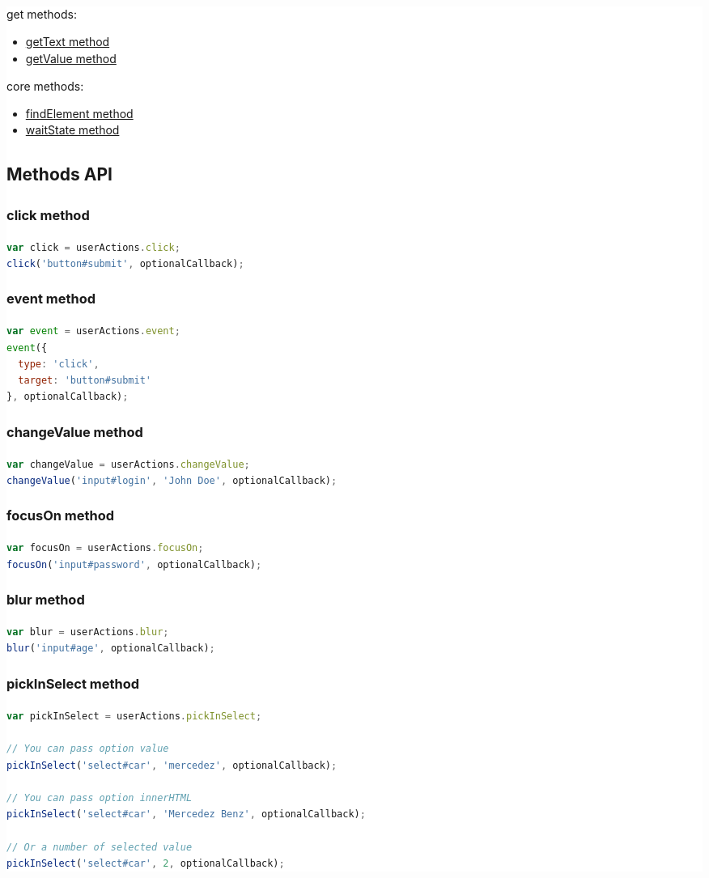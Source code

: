 get methods:
- [getText method](#gettext-method)
- [getValue method](#getvalue-method)

core methods:
- [findElement method](#findelement-method)
- [waitState method](#waitstate-method)



## Methods API

### click method
```js
var click = userActions.click;
click('button#submit', optionalCallback);
```


### event method
```js
var event = userActions.event;
event({
  type: 'click',
  target: 'button#submit'
}, optionalCallback);
```



### changeValue method
```js
var changeValue = userActions.changeValue;
changeValue('input#login', 'John Doe', optionalCallback);
```


### focusOn method
```js
var focusOn = userActions.focusOn;
focusOn('input#password', optionalCallback);
```


### blur method
```js
var blur = userActions.blur;
blur('input#age', optionalCallback);
```


### pickInSelect method
```js
var pickInSelect = userActions.pickInSelect;

// You can pass option value
pickInSelect('select#car', 'mercedez', optionalCallback);

// You can pass option innerHTML
pickInSelect('select#car', 'Mercedez Benz', optionalCallback);

// Or a number of selected value
pickInSelect('select#car', 2, optionalCallback);
```
